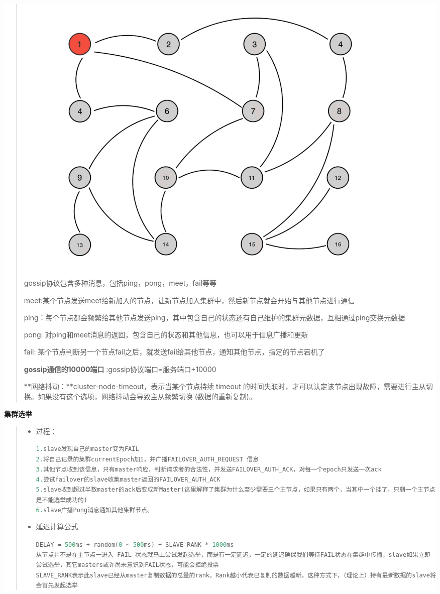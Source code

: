 >   ![img](img\redis-gossip.gif)
>
>   gossip协议包含多种消息，包括ping，pong，meet，fail等等
>
>   meet:某个节点发送meet给新加入的节点，让新节点加入集群中，然后新节点就会开始与其他节点进行通信
>
>   ping：每个节点都会频繁给其他节点发送ping，其中包含自己的状态还有自己维护的集群元数据，互相通过ping交换元数据
>
>   pong: 对ping和meet消息的返回，包含自己的状态和其他信息，也可以用于信息广播和更新
>
>   fail: 某个节点判断另一个节点fail之后，就发送fail给其他节点，通知其他节点，指定的节点宕机了
>
>   **gossip通信的10000端口** :gossip协议端口=服务端口+10000
>
>   **网络抖动：**cluster-node-timeout，表示当某个节点持续 timeout 的时间失联时，才可以认定该节点出现故障，需要进行主从切换。如果没有这个选项，网络抖动会导致主从频繁切换 (数据的重新复制)。

**集群选举**

> - 过程：
>
>   ```p
>   1.slave发现自己的master变为FAIL
>   2.将自己记录的集群currentEpoch加1，并广播FAILOVER_AUTH_REQUEST 信息
>   3.其他节点收到该信息，只有master响应，判断请求者的合法性，并发送FAILOVER_AUTH_ACK，对每一个epoch只发送一次ack
>   4.尝试failover的slave收集master返回的FAILOVER_AUTH_ACK
>   5.slave收到超过半数master的ack后变成新Master(这里解释了集群为什么至少需要三个主节点，如果只有两个，当其中一个挂了，只剩一个主节点是不能选举成功的)
>   6.slave广播Pong消息通知其他集群节点。
>   ```
>
> - 延迟计算公式
>
>   ```p
>   DELAY = 500ms + random(0 ~ 500ms) + SLAVE_RANK * 1000ms
>   从节点并不是在主节点一进入 FAIL 状态就马上尝试发起选举，而是有一定延迟，一定的延迟确保我们等待FAIL状态在集群中传播，slave如果立即尝试选举，其它masters或许尚未意识到FAIL状态，可能会拒绝投票
>   SLAVE_RANK表示此slave已经从master复制数据的总量的rank。Rank越小代表已复制的数据越新。这种方式下，（理论上）持有最新数据的slave将会首先发起选举
>   ```